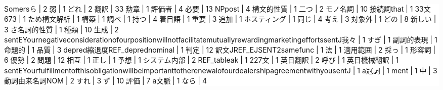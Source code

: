 Somersら | 2
弱 | 1
どれ | 2
翻訳 | 33
勲章 | 1
評価者 | 4
必要 | 13
NPpost | 4
構文的性質 | 1
二つ | 2
モノ名詞 | 10
接続詞that | 1
33文673 | 1
ため構文解析 | 1
構築 | 1
調べ | 1
持つ | 4
着目語 | 1
重要 | 3
追加 | 1
ホスティング | 1
同じ | 4
考え | 3
対象外 | 1
どの | 8
新しい | 3
さ名詞的性質 | 1
種類 | 10
生成 | 2
sentEYournegativeconsiderationofourpositionwillnotfacilitatemutuallyrewardingmarketingeffortssentJ我々 | 1
すぎ | 1
副詞的表現 | 1
命題的 | 1
品質 | 3
depred縮退度REF_deprednominal | 1
判定 | 12
訳文JREF_EJSENT2samefunc | 1
法 | 1
適用範囲 | 2
採っ | 1
形容詞 | 6
優勢 | 2
問題 | 12
相互 | 1
正し | 1
予想 | 1
システム内部 | 2
REF_tableak | 1
227文 | 1
英日翻訳 | 2
呼び | 1
英日機械翻訳 | 1
sentEYourfulfillmentofthisobligationwillbeimportanttotherenewalofourdealershipagreementwithyousentJ | 1
a冠詞 | 1
ment | 1
中 | 3
動詞由来名詞NOM | 2
すれ | 3
ず | 10
評価 | 7
a文脈 | 1
なら | 4